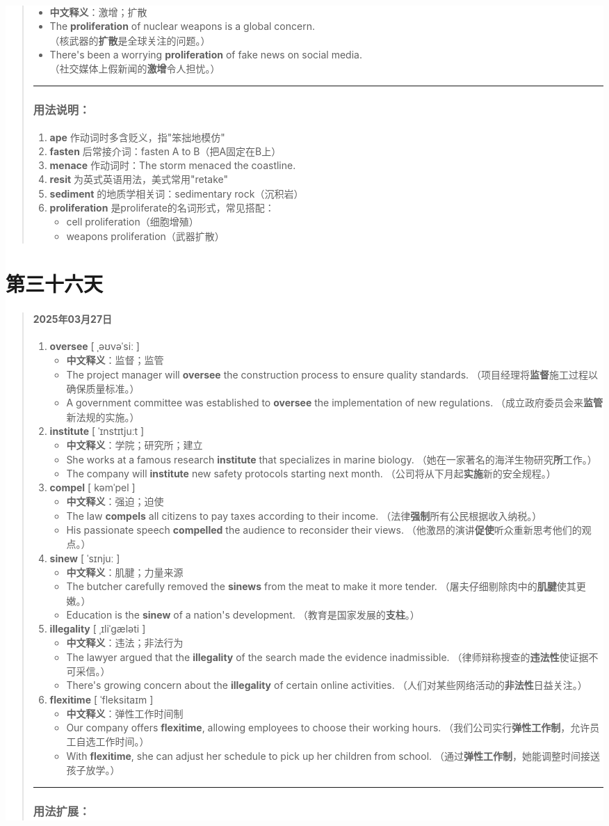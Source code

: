 >    - **中文释义**：激增；扩散  
>    - The **proliferation** of nuclear weapons is a global concern.  
>      （核武器的**扩散**是全球关注的问题。）  
>    - There's been a worrying **proliferation** of fake news on social media.  
>      （社交媒体上假新闻的**激增**令人担忧。）  
>
> ---
>
> ### 用法说明：
> 1. **ape** 作动词时多含贬义，指"笨拙地模仿"  
> 2. **fasten** 后常接介词：fasten A to B（把A固定在B上）  
> 3. **menace** 作动词时：The storm menaced the coastline.  
> 4. **resit** 为英式英语用法，美式常用"retake"  
> 5. **sediment** 的地质学相关词：sedimentary rock（沉积岩）  
> 6. **proliferation** 是proliferate的名词形式，常见搭配：  
>    - cell proliferation（细胞增殖）  
>    - weapons proliferation（武器扩散）



# 第三十六天

>#### 2025年03月27日
>
>1. **oversee** [ ˌəʊvəˈsiː ]
>    - **中文释义**：监督；监管
>    - The project manager will **oversee** the construction process to ensure quality standards.
>        （项目经理将**监督**施工过程以确保质量标准。）
>    - A government committee was established to **oversee** the implementation of new regulations.
>        （成立政府委员会来**监管**新法规的实施。）
>2. **institute** [ ˈɪnstɪtjuːt ]
>    - **中文释义**：学院；研究所；建立
>    - She works at a famous research **institute** that specializes in marine biology.
>        （她在一家著名的海洋生物研究**所**工作。）
>    - The company will **institute** new safety protocols starting next month.
>        （公司将从下月起**实施**新的安全规程。）
>3. **compel** [ kəmˈpel ]
>    - **中文释义**：强迫；迫使
>    - The law **compels** all citizens to pay taxes according to their income.
>        （法律**强制**所有公民根据收入纳税。）
>    - His passionate speech **compelled** the audience to reconsider their views.
>        （他激昂的演讲**促使**听众重新思考他们的观点。）
>4. **sinew** [ ˈsɪnjuː ]
>    - **中文释义**：肌腱；力量来源
>    - The butcher carefully removed the **sinews** from the meat to make it more tender.
>        （屠夫仔细剔除肉中的**肌腱**使其更嫩。）
>    - Education is the **sinew** of a nation's development.
>        （教育是国家发展的**支柱**。）
>5. **illegality** [ ˌɪliˈɡæləti ]
>    - **中文释义**：违法；非法行为
>    - The lawyer argued that the **illegality** of the search made the evidence inadmissible.
>        （律师辩称搜查的**违法性**使证据不可采信。）
>    - There's growing concern about the **illegality** of certain online activities.
>        （人们对某些网络活动的**非法性**日益关注。）
>6. **flexitime** [ ˈfleksitaɪm ]
>    - **中文释义**：弹性工作时间制
>    - Our company offers **flexitime**, allowing employees to choose their working hours.
>        （我们公司实行**弹性工作制**，允许员工自选工作时间。）
>    - With **flexitime**, she can adjust her schedule to pick up her children from school.
>        （通过**弹性工作制**，她能调整时间接送孩子放学。）
>
>------
>
>### 用法扩展：